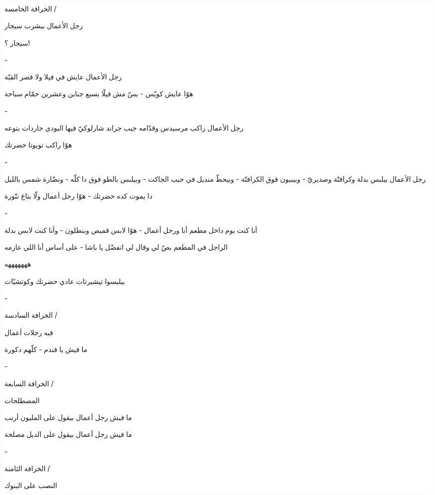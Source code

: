 الخرافة الخامسة /

رجل الأعمال بيشرب سيجار

سيجار ؟!

\-

رجل الأعمال عايش في فيلا ولا قصر القبّة

هوّا عايش كويّس - بسّ مش فيلّا بسبع جناين وعشرين حمّام
سباحة

\-

رجل الأعمال راكب مرسيدس وقدّامه جيب جراند شارلوكيّ فيها
البودي جاردات بتوعه

هوّا راكب تويوتا حضرتك

\-

رجل الأعمال بيلبس بدلة وكرافتّة وصديريّ - وبيبيون فوق
الكرافتّة - وبيحطّ منديل في جيب الجاكت - وبيلبس بالطو فوق دا كلّه - ونضّارة
شمس بالليل

دا يموت كده حضرتك - هوّا رجل أعمال ولّا بتاع تنّورة

\-

أنا كنت يوم داخل مطعم أنا ورجل أعمال - هوّا لابس قميص
وبنطلون - وأنا كنت لابس بدلة

الراجل في المطعم بصّ لي وقال لي اتفضّل يا باشا - على أساس
أنا اللي عازمه

هههههههه

بيلبسوا تيشيرتات عادي حضرتك وكوتشيّات

\-

الخرافة السادسة /

فيه رجلات أعمال

ما فيش يا فندم - كلّهم دكورة

\-

الخرافة السابعة /

المصطلحات

ما فيش رجل أعمال بيقول على المليون أرنب

ما فيش رجل أعمال بيقول على الديل مصلحة

\-

الخرافة الثامنة /

النصب على البنوك
